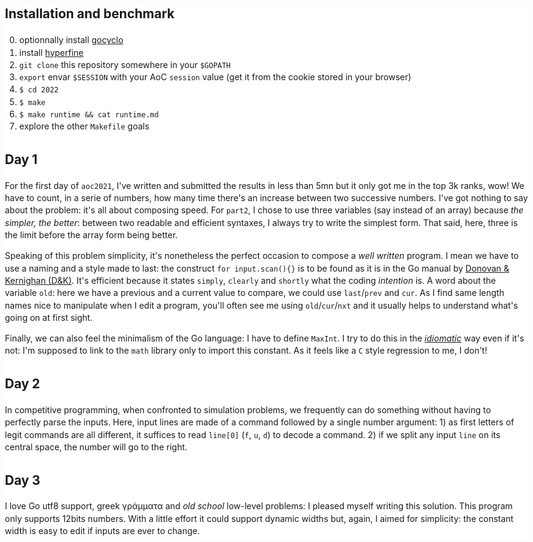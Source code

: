 ## Installation and benchmark

0. optionnally install [gocyclo](https://github.com/fzipp/gocyclo)
1. install [hyperfine](https://github.com/sharkdp/hyperfine)
2. `git clone` this repository somewhere in your `$GOPATH`
3. `export` envar `$SESSION` with your AoC `session` value (get it from the cookie stored in your browser)
4. `$ cd 2022`
5. `$ make`
6. `$ make runtime && cat runtime.md`
7. explore the other `Makefile` goals

## Day 1

For the first day of `aoc2021`, I've written and submitted the results in less than 5mn but it only got me in the top 3k ranks, wow!
We have to count, in a serie of numbers, how many time there's an increase between two successive numbers. I've got nothing to say about the problem: it's all about composing speed.
For `part2`, I chose to use three variables (say instead of an array) because *the simpler, the better*: between two readable and efficient syntaxes, I always try to write the simplest form. That said, here, three is the limit before the array form being better.
  
Speaking of this problem simplicity, it's nonetheless the perfect occasion to compose a *well written* program. I mean we have to use a naming and a style made to last: the construct `for input.scan(){}` is to be found as it is in the Go manual by [Donovan & Kernighan (D&K)](https://www.gopl.io). It's efficient because it states `simply`, `clearly` and `shortly` what the coding *intention* is.
A word about the variable `old`: here we have a previous and a current value to compare, we could use `last`/`prev` and `cur`. As I find same length names nice to manipulate when I edit a program, you'll often see me using `old`/`cur`/`nxt` and it usually helps to understand what's going on at first sight.  

Finally, we can also feel the minimalism of the Go language: I have to define `MaxInt`. I try to do this in the [*idiomatic*](https://dgryski.medium.com/idiomatic-go-resources-966535376dba) way even if it's not: I'm supposed to link to the `math` library only to import this constant. As it feels like a `C` style regression to me, I don't!

## Day 2

In competitive programming, when confronted to simulation problems, we frequently can do something without having to perfectly parse the inputs. Here, input lines are made of a command followed by a single number argument: 1) as first letters of legit commands are all different, it suffices to read `line[0]` (`f`, `u`, `d`) to decode a command. 2) if we split any input `line` on its central space, the number will go to the right.  

## Day 3

I love Go utf8 support, greek γράμματα and *old school* low-level problems: I pleased myself writing this solution. This program only supports 12bits numbers. With a little effort it could support dynamic widths but, again, I aimed for simplicity: the constant width is easy to edit if inputs are ever to change.
